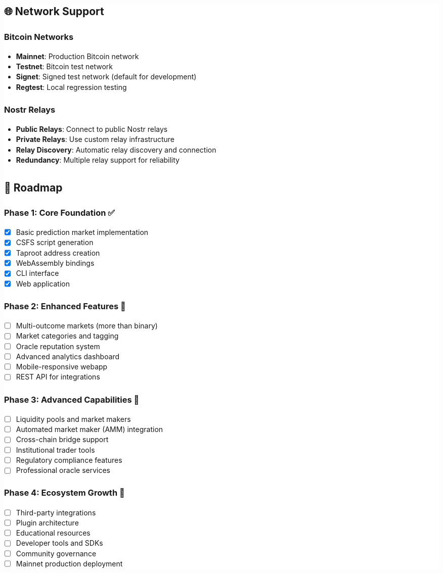 ## 🌐 Network Support

### Bitcoin Networks
- **Mainnet**: Production Bitcoin network
- **Testnet**: Bitcoin test network
- **Signet**: Signed test network (default for development)
- **Regtest**: Local regression testing

### Nostr Relays
- **Public Relays**: Connect to public Nostr relays
- **Private Relays**: Use custom relay infrastructure
- **Relay Discovery**: Automatic relay discovery and connection
- **Redundancy**: Multiple relay support for reliability

## 🔄 Roadmap

### Phase 1: Core Foundation ✅
- [x] Basic prediction market implementation
- [x] CSFS script generation
- [x] Taproot address creation
- [x] WebAssembly bindings
- [x] CLI interface
- [x] Web application

### Phase 2: Enhanced Features 🚧
- [ ] Multi-outcome markets (more than binary)
- [ ] Market categories and tagging
- [ ] Oracle reputation system
- [ ] Advanced analytics dashboard
- [ ] Mobile-responsive webapp
- [ ] REST API for integrations

### Phase 3: Advanced Capabilities 🔮
- [ ] Liquidity pools and market makers
- [ ] Automated market maker (AMM) integration
- [ ] Cross-chain bridge support
- [ ] Institutional trader tools
- [ ] Regulatory compliance features
- [ ] Professional oracle services

### Phase 4: Ecosystem Growth 🌱
- [ ] Third-party integrations
- [ ] Plugin architecture
- [ ] Educational resources
- [ ] Developer tools and SDKs
- [ ] Community governance
- [ ] Mainnet production deployment
